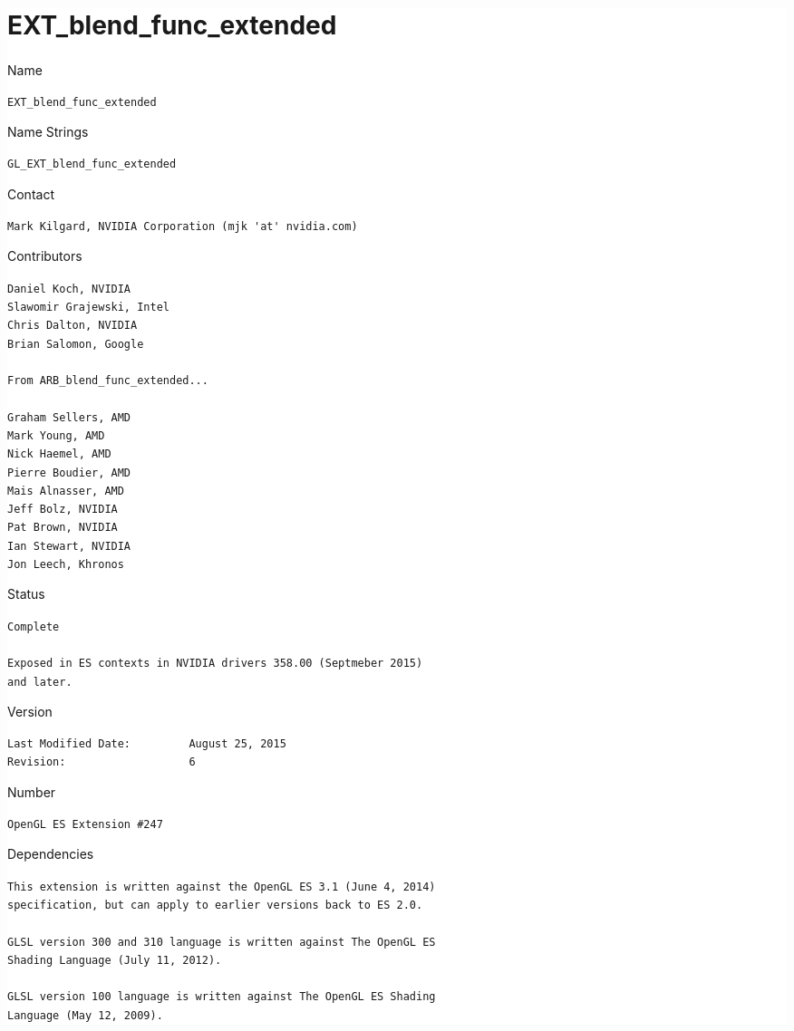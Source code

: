 # EXT_blend_func_extended

Name

    EXT_blend_func_extended

Name Strings

    GL_EXT_blend_func_extended

Contact

    Mark Kilgard, NVIDIA Corporation (mjk 'at' nvidia.com)

Contributors

    Daniel Koch, NVIDIA
    Slawomir Grajewski, Intel
    Chris Dalton, NVIDIA
    Brian Salomon, Google

    From ARB_blend_func_extended...

    Graham Sellers, AMD
    Mark Young, AMD
    Nick Haemel, AMD
    Pierre Boudier, AMD
    Mais Alnasser, AMD
    Jeff Bolz, NVIDIA
    Pat Brown, NVIDIA
    Ian Stewart, NVIDIA
    Jon Leech, Khronos

Status

    Complete

    Exposed in ES contexts in NVIDIA drivers 358.00 (Septmeber 2015)
    and later.

Version

    Last Modified Date:         August 25, 2015
    Revision:                   6

Number

    OpenGL ES Extension #247

Dependencies

    This extension is written against the OpenGL ES 3.1 (June 4, 2014)
    specification, but can apply to earlier versions back to ES 2.0.

    GLSL version 300 and 310 language is written against The OpenGL ES
    Shading Language (July 11, 2012).

    GLSL version 100 language is written against The OpenGL ES Shading
    Language (May 12, 2009).
